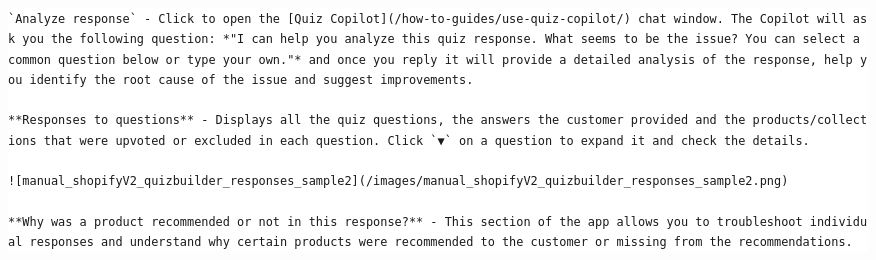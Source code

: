     `Analyze response` - Click to open the [Quiz Copilot](/how-to-guides/use-quiz-copilot/) chat window. The Copilot will ask you the following question: *"I can help you analyze this quiz response. What seems to be the issue? You can select a common question below or type your own."* and once you reply it will provide a detailed analysis of the response, help you identify the root cause of the issue and suggest improvements.

    **Responses to questions** - Displays all the quiz questions, the answers the customer provided and the products/collections that were upvoted or excluded in each question. Click `▼` on a question to expand it and check the details.

    ![manual_shopifyV2_quizbuilder_responses_sample2](/images/manual_shopifyV2_quizbuilder_responses_sample2.png)

    **Why was a product recommended or not in this response?** - This section of the app allows you to troubleshoot individual responses and understand why certain products were recommended to the customer or missing from the recommendations.
